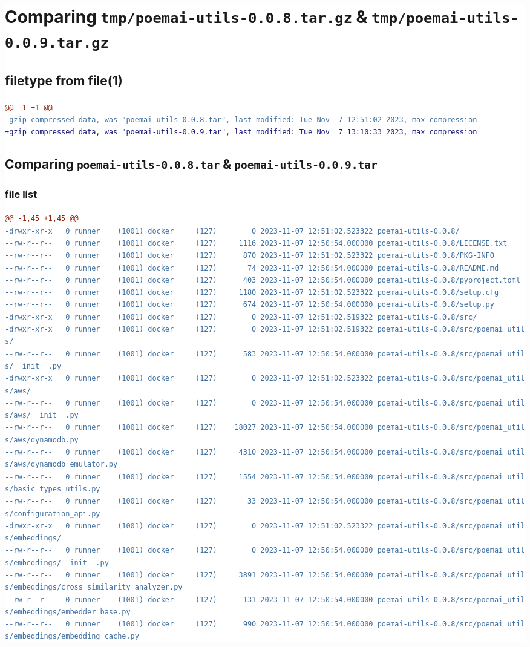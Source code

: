# Comparing `tmp/poemai-utils-0.0.8.tar.gz` & `tmp/poemai-utils-0.0.9.tar.gz`

## filetype from file(1)

```diff
@@ -1 +1 @@
-gzip compressed data, was "poemai-utils-0.0.8.tar", last modified: Tue Nov  7 12:51:02 2023, max compression
+gzip compressed data, was "poemai-utils-0.0.9.tar", last modified: Tue Nov  7 13:10:33 2023, max compression
```

## Comparing `poemai-utils-0.0.8.tar` & `poemai-utils-0.0.9.tar`

### file list

```diff
@@ -1,45 +1,45 @@
-drwxr-xr-x   0 runner    (1001) docker     (127)        0 2023-11-07 12:51:02.523322 poemai-utils-0.0.8/
--rw-r--r--   0 runner    (1001) docker     (127)     1116 2023-11-07 12:50:54.000000 poemai-utils-0.0.8/LICENSE.txt
--rw-r--r--   0 runner    (1001) docker     (127)      870 2023-11-07 12:51:02.523322 poemai-utils-0.0.8/PKG-INFO
--rw-r--r--   0 runner    (1001) docker     (127)       74 2023-11-07 12:50:54.000000 poemai-utils-0.0.8/README.md
--rw-r--r--   0 runner    (1001) docker     (127)      403 2023-11-07 12:50:54.000000 poemai-utils-0.0.8/pyproject.toml
--rw-r--r--   0 runner    (1001) docker     (127)     1180 2023-11-07 12:51:02.523322 poemai-utils-0.0.8/setup.cfg
--rw-r--r--   0 runner    (1001) docker     (127)      674 2023-11-07 12:50:54.000000 poemai-utils-0.0.8/setup.py
-drwxr-xr-x   0 runner    (1001) docker     (127)        0 2023-11-07 12:51:02.519322 poemai-utils-0.0.8/src/
-drwxr-xr-x   0 runner    (1001) docker     (127)        0 2023-11-07 12:51:02.519322 poemai-utils-0.0.8/src/poemai_utils/
--rw-r--r--   0 runner    (1001) docker     (127)      583 2023-11-07 12:50:54.000000 poemai-utils-0.0.8/src/poemai_utils/__init__.py
-drwxr-xr-x   0 runner    (1001) docker     (127)        0 2023-11-07 12:51:02.523322 poemai-utils-0.0.8/src/poemai_utils/aws/
--rw-r--r--   0 runner    (1001) docker     (127)        0 2023-11-07 12:50:54.000000 poemai-utils-0.0.8/src/poemai_utils/aws/__init__.py
--rw-r--r--   0 runner    (1001) docker     (127)    18027 2023-11-07 12:50:54.000000 poemai-utils-0.0.8/src/poemai_utils/aws/dynamodb.py
--rw-r--r--   0 runner    (1001) docker     (127)     4310 2023-11-07 12:50:54.000000 poemai-utils-0.0.8/src/poemai_utils/aws/dynamodb_emulator.py
--rw-r--r--   0 runner    (1001) docker     (127)     1554 2023-11-07 12:50:54.000000 poemai-utils-0.0.8/src/poemai_utils/basic_types_utils.py
--rw-r--r--   0 runner    (1001) docker     (127)       33 2023-11-07 12:50:54.000000 poemai-utils-0.0.8/src/poemai_utils/configuration_api.py
-drwxr-xr-x   0 runner    (1001) docker     (127)        0 2023-11-07 12:51:02.523322 poemai-utils-0.0.8/src/poemai_utils/embeddings/
--rw-r--r--   0 runner    (1001) docker     (127)        0 2023-11-07 12:50:54.000000 poemai-utils-0.0.8/src/poemai_utils/embeddings/__init__.py
--rw-r--r--   0 runner    (1001) docker     (127)     3891 2023-11-07 12:50:54.000000 poemai-utils-0.0.8/src/poemai_utils/embeddings/cross_similarity_analyzer.py
--rw-r--r--   0 runner    (1001) docker     (127)      131 2023-11-07 12:50:54.000000 poemai-utils-0.0.8/src/poemai_utils/embeddings/embedder_base.py
--rw-r--r--   0 runner    (1001) docker     (127)      990 2023-11-07 12:50:54.000000 poemai-utils-0.0.8/src/poemai_utils/embeddings/embedding_cache.py
```